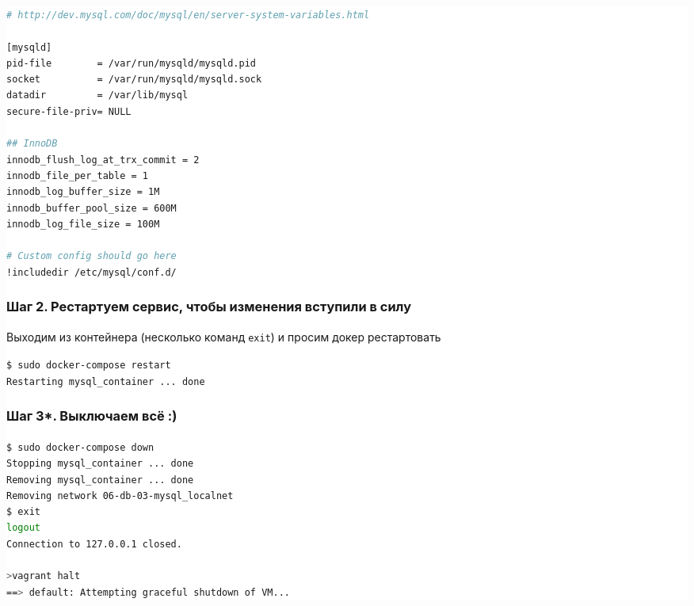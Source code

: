 ```bash
# http://dev.mysql.com/doc/mysql/en/server-system-variables.html

[mysqld]
pid-file        = /var/run/mysqld/mysqld.pid
socket          = /var/run/mysqld/mysqld.sock
datadir         = /var/lib/mysql
secure-file-priv= NULL

## InnoDB
innodb_flush_log_at_trx_commit = 2
innodb_file_per_table = 1
innodb_log_buffer_size = 1M
innodb_buffer_pool_size = 600M
innodb_log_file_size = 100M

# Custom config should go here
!includedir /etc/mysql/conf.d/
```

### Шаг 2. Рестартуем сервис, чтобы изменения вступили в силу

Выходим из контейнера (несколько команд `exit`) и просим докер рестартовать
```bash
$ sudo docker-compose restart
Restarting mysql_container ... done
```

### Шаг 3*. Выключаем всё :)

```bash
$ sudo docker-compose down
Stopping mysql_container ... done
Removing mysql_container ... done
Removing network 06-db-03-mysql_localnet
$ exit
logout
Connection to 127.0.0.1 closed.

>vagrant halt
==> default: Attempting graceful shutdown of VM...
```
